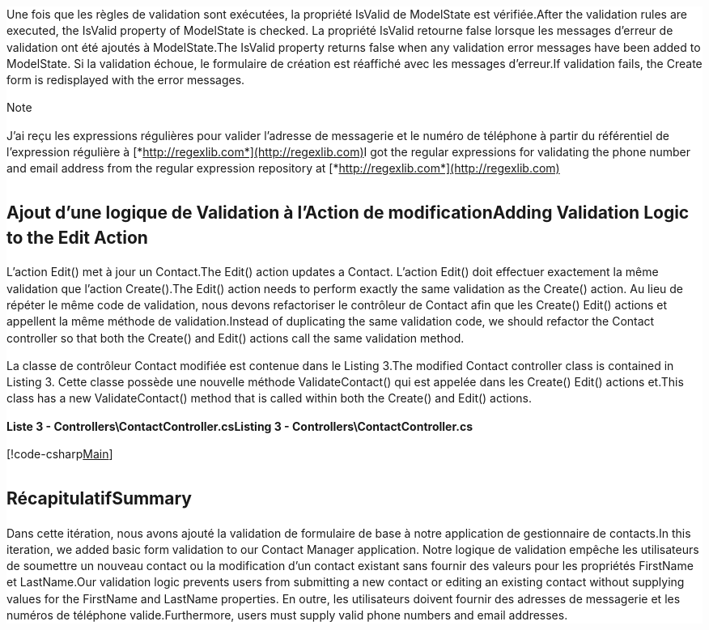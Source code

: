<span data-ttu-id="f4e5b-184">Une fois que les règles de validation sont exécutées, la propriété IsValid de ModelState est vérifiée.</span><span class="sxs-lookup"><span data-stu-id="f4e5b-184">After the validation rules are executed, the IsValid property of ModelState is checked.</span></span> <span data-ttu-id="f4e5b-185">La propriété IsValid retourne false lorsque les messages d’erreur de validation ont été ajoutés à ModelState.</span><span class="sxs-lookup"><span data-stu-id="f4e5b-185">The IsValid property returns false when any validation error messages have been added to ModelState.</span></span> <span data-ttu-id="f4e5b-186">Si la validation échoue, le formulaire de création est réaffiché avec les messages d’erreur.</span><span class="sxs-lookup"><span data-stu-id="f4e5b-186">If validation fails, the Create form is redisplayed with the error messages.</span></span>

> [!NOTE] 
> 
> <span data-ttu-id="f4e5b-187">J’ai reçu les expressions régulières pour valider l’adresse de messagerie et le numéro de téléphone à partir du référentiel de l’expression régulière à [*http://regexlib.com*](http://regexlib.com)</span><span class="sxs-lookup"><span data-stu-id="f4e5b-187">I got the regular expressions for validating the phone number and email address from the regular expression repository at [*http://regexlib.com*](http://regexlib.com)</span></span>


## <a name="adding-validation-logic-to-the-edit-action"></a><span data-ttu-id="f4e5b-188">Ajout d’une logique de Validation à l’Action de modification</span><span class="sxs-lookup"><span data-stu-id="f4e5b-188">Adding Validation Logic to the Edit Action</span></span>

<span data-ttu-id="f4e5b-189">L’action Edit() met à jour un Contact.</span><span class="sxs-lookup"><span data-stu-id="f4e5b-189">The Edit() action updates a Contact.</span></span> <span data-ttu-id="f4e5b-190">L’action Edit() doit effectuer exactement la même validation que l’action Create().</span><span class="sxs-lookup"><span data-stu-id="f4e5b-190">The Edit() action needs to perform exactly the same validation as the Create() action.</span></span> <span data-ttu-id="f4e5b-191">Au lieu de répéter le même code de validation, nous devons refactoriser le contrôleur de Contact afin que les Create() Edit() actions et appellent la même méthode de validation.</span><span class="sxs-lookup"><span data-stu-id="f4e5b-191">Instead of duplicating the same validation code, we should refactor the Contact controller so that both the Create() and Edit() actions call the same validation method.</span></span>

<span data-ttu-id="f4e5b-192">La classe de contrôleur Contact modifiée est contenue dans le Listing 3.</span><span class="sxs-lookup"><span data-stu-id="f4e5b-192">The modified Contact controller class is contained in Listing 3.</span></span> <span data-ttu-id="f4e5b-193">Cette classe possède une nouvelle méthode ValidateContact() qui est appelée dans les Create() Edit() actions et.</span><span class="sxs-lookup"><span data-stu-id="f4e5b-193">This class has a new ValidateContact() method that is called within both the Create() and Edit() actions.</span></span>

**<span data-ttu-id="f4e5b-194">Liste 3 - Controllers\ContactController.cs</span><span class="sxs-lookup"><span data-stu-id="f4e5b-194">Listing 3 - Controllers\ContactController.cs</span></span>**

[!code-csharp[Main](iteration-3-add-form-validation-cs/samples/sample4.cs)]

## <a name="summary"></a><span data-ttu-id="f4e5b-195">Récapitulatif</span><span class="sxs-lookup"><span data-stu-id="f4e5b-195">Summary</span></span>

<span data-ttu-id="f4e5b-196">Dans cette itération, nous avons ajouté la validation de formulaire de base à notre application de gestionnaire de contacts.</span><span class="sxs-lookup"><span data-stu-id="f4e5b-196">In this iteration, we added basic form validation to our Contact Manager application.</span></span> <span data-ttu-id="f4e5b-197">Notre logique de validation empêche les utilisateurs de soumettre un nouveau contact ou la modification d’un contact existant sans fournir des valeurs pour les propriétés FirstName et LastName.</span><span class="sxs-lookup"><span data-stu-id="f4e5b-197">Our validation logic prevents users from submitting a new contact or editing an existing contact without supplying values for the FirstName and LastName properties.</span></span> <span data-ttu-id="f4e5b-198">En outre, les utilisateurs doivent fournir des adresses de messagerie et les numéros de téléphone valide.</span><span class="sxs-lookup"><span data-stu-id="f4e5b-198">Furthermore, users must supply valid phone numbers and email addresses.</span></span>
